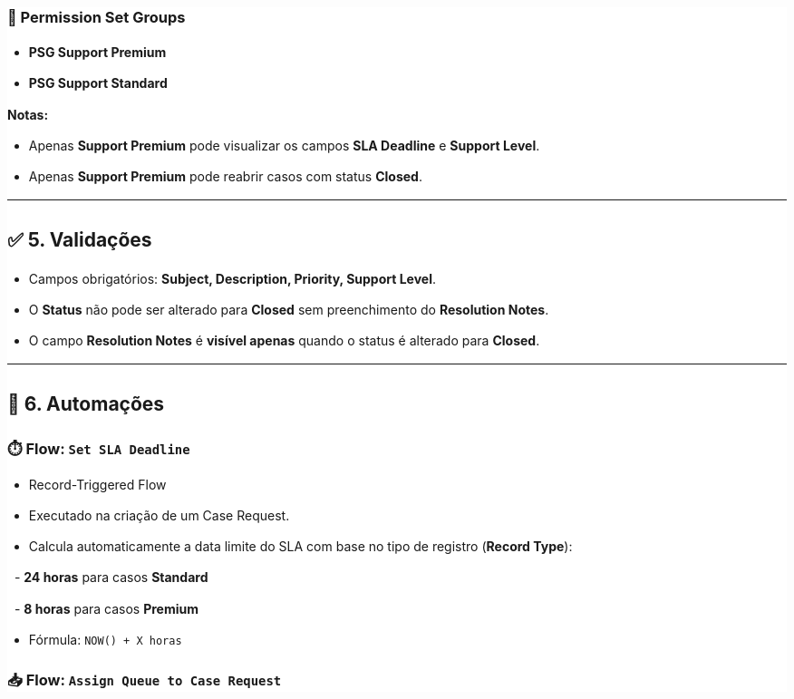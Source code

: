   

### 🧰 Permission Set Groups

  

- **PSG Support Premium**

- **PSG Support Standard**

  

**Notas:**

  

- Apenas **Support Premium** pode visualizar os campos **SLA Deadline** e **Support Level**.

- Apenas **Support Premium** pode reabrir casos com status **Closed**.

  

---

  

## ✅ 5. Validações

  

- Campos obrigatórios: **Subject, Description, Priority, Support Level**.

- O **Status** não pode ser alterado para **Closed** sem preenchimento do **Resolution Notes**.

- O campo **Resolution Notes** é **visível apenas** quando o status é alterado para **Closed**.

  

---

  

## 🔄 6. Automações

  

### ⏱️ Flow: `Set SLA Deadline`

  
- Record-Triggered Flow

- Executado na criação de um Case Request.

- Calcula automaticamente a data limite do SLA com base no tipo de registro (**Record Type**):

  - **24 horas** para casos **Standard**

  - **8 horas** para casos **Premium**

- Fórmula: `NOW() + X horas`

  

### 📥 Flow: `Assign Queue to Case Request`

  
